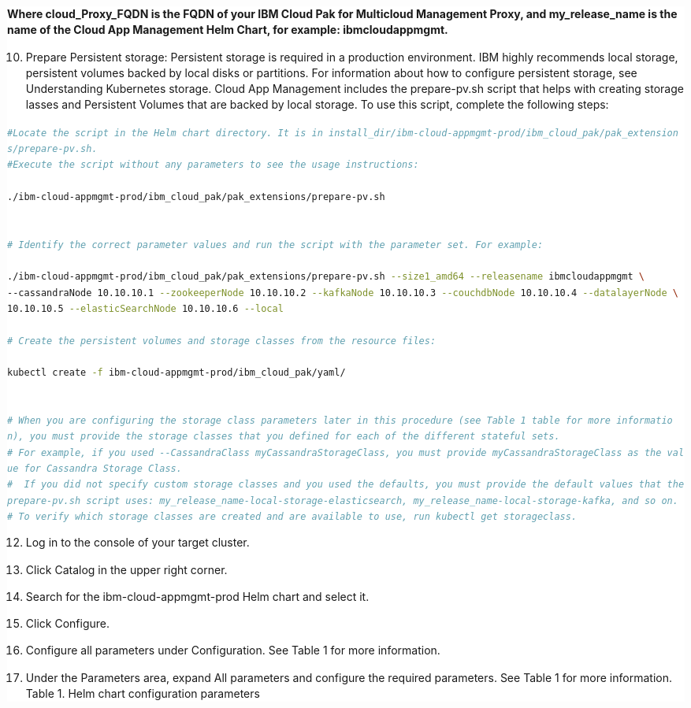 **Where cloud_Proxy_FQDN is the FQDN of your IBM Cloud Pak for Multicloud Management Proxy, and my_release_name is the name of the Cloud App Management Helm Chart, for example: ibmcloudappmgmt.**

10. Prepare Persistent storage: Persistent storage is required in a production environment. IBM highly recommends local storage, persistent volumes backed by local disks or partitions. For information about how to configure persistent storage, see Understanding Kubernetes storage.
Cloud App Management includes the prepare-pv.sh script that helps with creating storage lasses and Persistent Volumes that are backed by local storage. To use this script, complete the following steps:

```sh
#Locate the script in the Helm chart directory. It is in install_dir/ibm-cloud-appmgmt-prod/ibm_cloud_pak/pak_extensions/prepare-pv.sh.
#Execute the script without any parameters to see the usage instructions:

./ibm-cloud-appmgmt-prod/ibm_cloud_pak/pak_extensions/prepare-pv.sh


# Identify the correct parameter values and run the script with the parameter set. For example:

./ibm-cloud-appmgmt-prod/ibm_cloud_pak/pak_extensions/prepare-pv.sh --size1_amd64 --releasename ibmcloudappmgmt \
--cassandraNode 10.10.10.1 --zookeeperNode 10.10.10.2 --kafkaNode 10.10.10.3 --couchdbNode 10.10.10.4 --datalayerNode \
10.10.10.5 --elasticSearchNode 10.10.10.6 --local

# Create the persistent volumes and storage classes from the resource files:

kubectl create -f ibm-cloud-appmgmt-prod/ibm_cloud_pak/yaml/


# When you are configuring the storage class parameters later in this procedure (see Table 1 table for more information), you must provide the storage classes that you defined for each of the different stateful sets. 
# For example, if you used --CassandraClass myCassandraStorageClass, you must provide myCassandraStorageClass as the value for Cassandra Storage Class.
#  If you did not specify custom storage classes and you used the defaults, you must provide the default values that the prepare-pv.sh script uses: my_release_name-local-storage-elasticsearch, my_release_name-local-storage-kafka, and so on. 
# To verify which storage classes are created and are available to use, run kubectl get storageclass.


```

12. Log in to the console of your target cluster.
13. Click Catalog in the upper right corner.
14. Search for the ibm-cloud-appmgmt-prod Helm chart and select it.
15. Click Configure.

16. Configure all parameters under Configuration.
See Table 1 for more information.

17. Under the Parameters area, expand All parameters and configure the required parameters.
See Table 1 for more information.
Table 1. Helm chart configuration parameters
